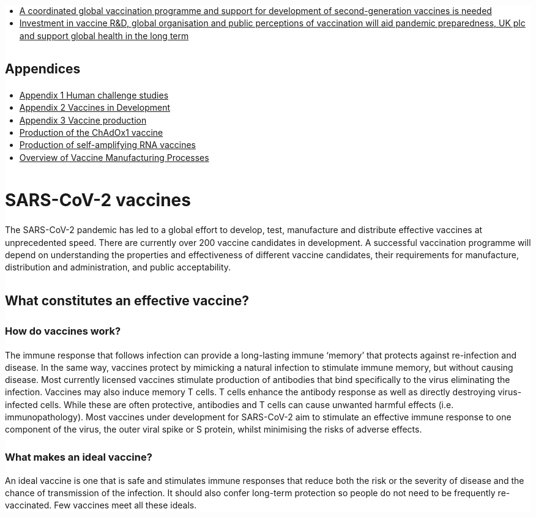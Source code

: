 * [A coordinated global vaccination programme and support for development of second-generation vaccines is needed](#_w17zo4cc680j) 
* [Investment in vaccine R&D, global organisation and public perceptions
of vaccination will aid pandemic preparedness, UK plc and support global health in the long term](#investment-in-vaccine-rd-global-organisation-and-public-perceptions-of-vaccination-will-aid-pandemic-preparedness-uk-plc-and-support-global-health-in-the-long-term)

## Appendices

* [Appendix 1 Human challenge studies](#appendix-1-human-challenge-studies) 
* [Appendix 2 Vaccines in Development](#appendix-2-vaccines-in-development) 
* [Appendix 3 Vaccine production](#appendix-3-vaccine-production) 
* [Production of the ChAdOx1 vaccine](#production-of-the-chadox1-vaccine)
* [Production of self-amplifying RNA vaccines](#production-of-self-amplifying-rna-vaccines) 
* [Overview of Vaccine Manufacturing Processes](#_nx4athswo3b6) 
 

# SARS-CoV-2 vaccines

The SARS-CoV-2 pandemic has led to a global effort to develop, test,
manufacture and distribute effective vaccines at unprecedented speed.
There are currently over 200 vaccine candidates in development. A
successful vaccination programme will depend on understanding the
properties and effectiveness of different vaccine candidates, their
requirements for manufacture, distribution and administration, and
public acceptability.

## What constitutes an effective vaccine?

### How do vaccines work?

The immune response that follows infection can provide a long-lasting
immune ‘memory’ that protects against re-infection and disease. In the
same way, vaccines protect by mimicking a natural infection to stimulate
immune memory, but without causing disease. Most currently licensed
vaccines stimulate production of antibodies that bind specifically to
the virus eliminating the infection. Vaccines may also induce memory T
cells. T cells enhance the antibody response as well as directly
destroying virus-infected cells. While these are often protective,
antibodies and T cells can cause unwanted harmful effects (i.e.
immunopathology). Most vaccines under development for SARS-CoV-2 aim to
stimulate an effective immune response to one component of the virus,
the outer viral spike or S protein, whilst minimising the risks of
adverse effects.

### What makes an ideal vaccine?

An ideal vaccine is one that is safe and stimulates immune responses
that reduce both the risk or the severity of disease and the chance of
transmission of the infection. It should also confer long-term
protection so people do not need to be frequently re-vaccinated. Few
vaccines meet all these ideals.
